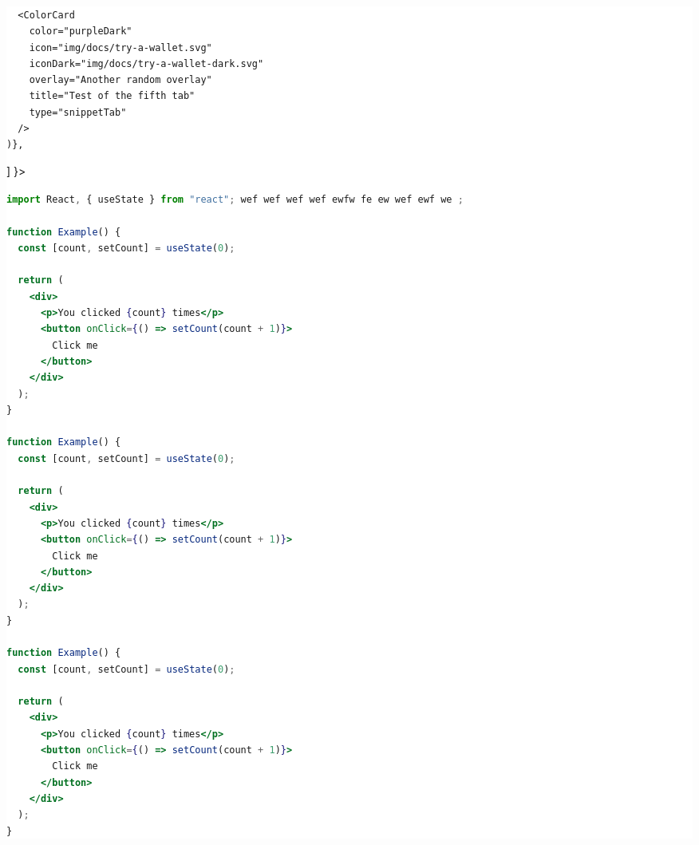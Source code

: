       <ColorCard 
        color="purpleDark"
        icon="img/docs/try-a-wallet.svg" 
        iconDark="img/docs/try-a-wallet-dark.svg"
        overlay="Another random overlay"
        title="Test of the fifth tab"
        type="snippetTab"
      />
    )},
  ]
}>
<TabItem value="js">

```jsx
import React, { useState } from "react"; wef wef wef wef ewfw fe ew wef ewf we ;
 
function Example() {
  const [count, setCount] = useState(0);
   
  return (
    <div>
      <p>You clicked {count} times</p>
      <button onClick={() => setCount(count + 1)}>
        Click me
      </button>
    </div>
  );
}

function Example() {
  const [count, setCount] = useState(0);
   
  return (
    <div>
      <p>You clicked {count} times</p>
      <button onClick={() => setCount(count + 1)}>
        Click me
      </button>
    </div>
  );
}

function Example() {
  const [count, setCount] = useState(0);
   
  return (
    <div>
      <p>You clicked {count} times</p>
      <button onClick={() => setCount(count + 1)}>
        Click me
      </button>
    </div>
  );
}
```
